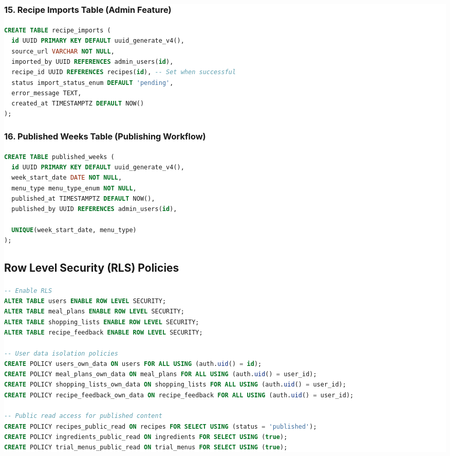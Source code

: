 ### 15. Recipe Imports Table (Admin Feature)

```sql
CREATE TABLE recipe_imports (
  id UUID PRIMARY KEY DEFAULT uuid_generate_v4(),
  source_url VARCHAR NOT NULL,
  imported_by UUID REFERENCES admin_users(id),
  recipe_id UUID REFERENCES recipes(id), -- Set when successful
  status import_status_enum DEFAULT 'pending',
  error_message TEXT,
  created_at TIMESTAMPTZ DEFAULT NOW()
);
```

### 16. Published Weeks Table (Publishing Workflow)

```sql
CREATE TABLE published_weeks (
  id UUID PRIMARY KEY DEFAULT uuid_generate_v4(),
  week_start_date DATE NOT NULL,
  menu_type menu_type_enum NOT NULL,
  published_at TIMESTAMPTZ DEFAULT NOW(),
  published_by UUID REFERENCES admin_users(id),

  UNIQUE(week_start_date, menu_type)
);
```

## Row Level Security (RLS) Policies

```sql
-- Enable RLS
ALTER TABLE users ENABLE ROW LEVEL SECURITY;
ALTER TABLE meal_plans ENABLE ROW LEVEL SECURITY;
ALTER TABLE shopping_lists ENABLE ROW LEVEL SECURITY;
ALTER TABLE recipe_feedback ENABLE ROW LEVEL SECURITY;

-- User data isolation policies
CREATE POLICY users_own_data ON users FOR ALL USING (auth.uid() = id);
CREATE POLICY meal_plans_own_data ON meal_plans FOR ALL USING (auth.uid() = user_id);
CREATE POLICY shopping_lists_own_data ON shopping_lists FOR ALL USING (auth.uid() = user_id);
CREATE POLICY recipe_feedback_own_data ON recipe_feedback FOR ALL USING (auth.uid() = user_id);

-- Public read access for published content
CREATE POLICY recipes_public_read ON recipes FOR SELECT USING (status = 'published');
CREATE POLICY ingredients_public_read ON ingredients FOR SELECT USING (true);
CREATE POLICY trial_menus_public_read ON trial_menus FOR SELECT USING (true);
```
